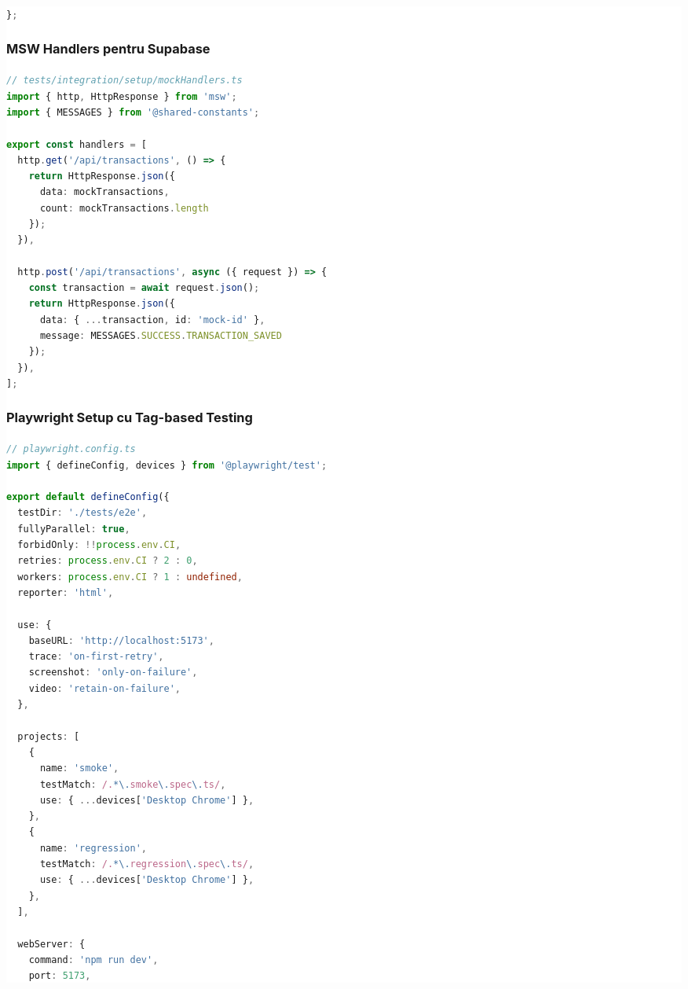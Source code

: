 ```typescript
};
```

### MSW Handlers pentru Supabase
```typescript
// tests/integration/setup/mockHandlers.ts
import { http, HttpResponse } from 'msw';
import { MESSAGES } from '@shared-constants';

export const handlers = [
  http.get('/api/transactions', () => {
    return HttpResponse.json({
      data: mockTransactions,
      count: mockTransactions.length
    });
  }),
  
  http.post('/api/transactions', async ({ request }) => {
    const transaction = await request.json();
    return HttpResponse.json({
      data: { ...transaction, id: 'mock-id' },
      message: MESSAGES.SUCCESS.TRANSACTION_SAVED
    });
  }),
];
```

### Playwright Setup cu Tag-based Testing
```typescript
// playwright.config.ts
import { defineConfig, devices } from '@playwright/test';

export default defineConfig({
  testDir: './tests/e2e',
  fullyParallel: true,
  forbidOnly: !!process.env.CI,
  retries: process.env.CI ? 2 : 0,
  workers: process.env.CI ? 1 : undefined,
  reporter: 'html',
  
  use: {
    baseURL: 'http://localhost:5173',
    trace: 'on-first-retry',
    screenshot: 'only-on-failure',
    video: 'retain-on-failure',
  },

  projects: [
    {
      name: 'smoke',
      testMatch: /.*\.smoke\.spec\.ts/,
      use: { ...devices['Desktop Chrome'] },
    },
    {
      name: 'regression',
      testMatch: /.*\.regression\.spec\.ts/,
      use: { ...devices['Desktop Chrome'] },
    },
  ],

  webServer: {
    command: 'npm run dev',
    port: 5173,
```